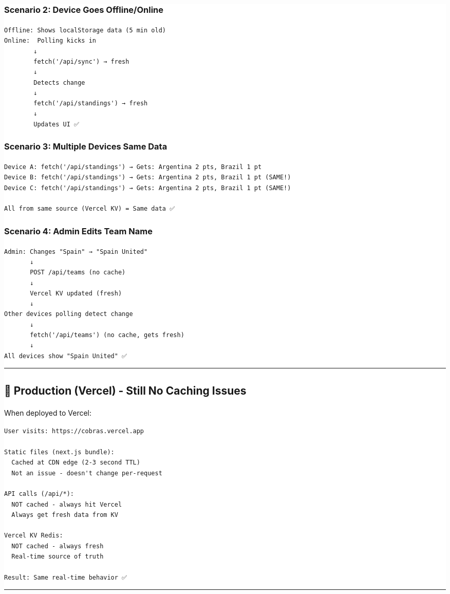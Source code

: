 ### Scenario 2: Device Goes Offline/Online
```
Offline: Shows localStorage data (5 min old)
Online:  Polling kicks in
        ↓
        fetch('/api/sync') → fresh
        ↓
        Detects change
        ↓
        fetch('/api/standings') → fresh
        ↓
        Updates UI ✅
```

### Scenario 3: Multiple Devices Same Data
```
Device A: fetch('/api/standings') → Gets: Argentina 2 pts, Brazil 1 pt
Device B: fetch('/api/standings') → Gets: Argentina 2 pts, Brazil 1 pt (SAME!)
Device C: fetch('/api/standings') → Gets: Argentina 2 pts, Brazil 1 pt (SAME!)

All from same source (Vercel KV) = Same data ✅
```

### Scenario 4: Admin Edits Team Name
```
Admin: Changes "Spain" → "Spain United"
       ↓
       POST /api/teams (no cache)
       ↓
       Vercel KV updated (fresh)
       ↓
Other devices polling detect change
       ↓
       fetch('/api/teams') (no cache, gets fresh)
       ↓
All devices show "Spain United" ✅
```

---

## 🚀 Production (Vercel) - Still No Caching Issues

When deployed to Vercel:

```
User visits: https://cobras.vercel.app

Static files (next.js bundle):
  Cached at CDN edge (2-3 second TTL)
  Not an issue - doesn't change per-request

API calls (/api/*):
  NOT cached - always hit Vercel
  Always get fresh data from KV

Vercel KV Redis:
  NOT cached - always fresh
  Real-time source of truth

Result: Same real-time behavior ✅
```

---